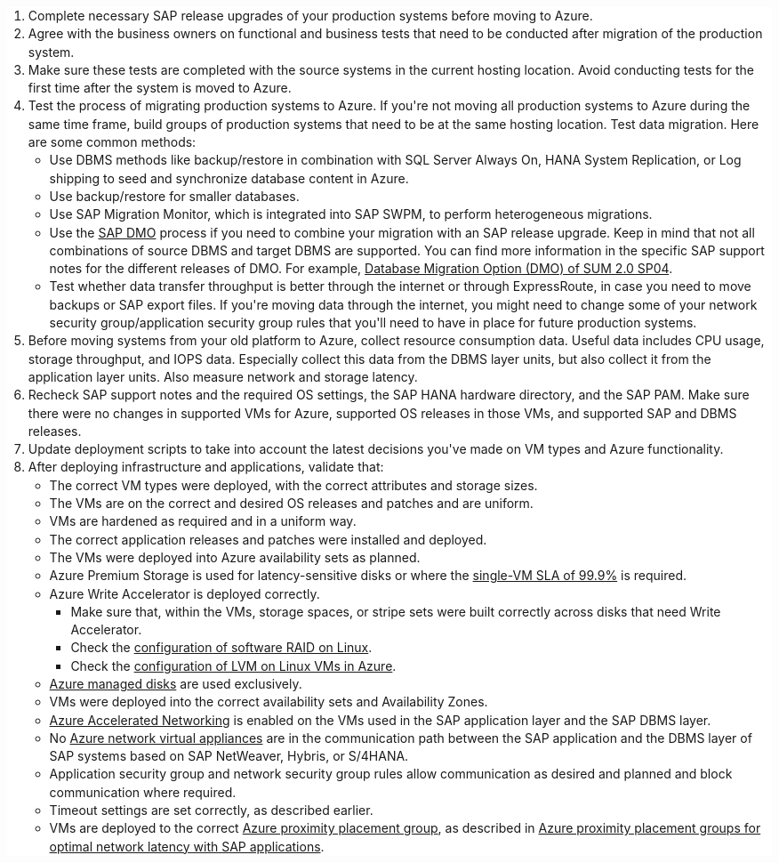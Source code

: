 1.	Complete necessary SAP release upgrades of your production systems before moving to Azure.
1.	Agree with the business owners on functional and business tests that need to be conducted after migration of the production system.
1.	Make sure these tests are completed with the source systems in the current hosting location. Avoid conducting tests for the first time after the system is moved to Azure.
1.	Test the process of migrating production systems to Azure. If you're not moving all production systems to Azure during the same time frame, build groups of production systems that need to be at the same hosting location. Test data migration. Here are some common methods:
	- Use DBMS methods like backup/restore in combination with SQL Server Always On, HANA System Replication, or Log shipping to seed and synchronize database content in Azure.
	- Use backup/restore for smaller databases.
	- Use SAP Migration Monitor, which is integrated into SAP SWPM, to perform heterogeneous migrations.
	- Use the [SAP DMO](https://blogs.sap.com/2013/11/29/database-migration-option-dmo-of-sum-introduction/) process if you need to combine your migration with an SAP release upgrade. Keep in mind that not all combinations of source DBMS and target DBMS are supported. You can find more information in the specific SAP support notes for the different releases of DMO. For example, [Database Migration Option (DMO) of SUM 2.0 SP04](https://launchpad.support.sap.com/#/notes/2644872).
	- Test whether data transfer throughput is better through the internet or through ExpressRoute, in case you need to move backups or SAP export files. If you're moving data through the internet, you might need to change some of your network security group/application security group rules that you'll need to have in place for future production systems.
1.	Before moving systems from your old platform to Azure, collect resource consumption data. Useful data includes CPU usage, storage throughput, and IOPS data. Especially collect this data from the DBMS layer units, but also collect it from the application layer units. Also measure network and storage latency.
1.	Recheck SAP support notes and the required OS settings, the SAP HANA hardware directory, and the SAP PAM. Make sure there were no changes in supported VMs for Azure, supported OS releases in those VMs, and supported SAP and DBMS releases.
1.	Update deployment scripts to take into account the latest decisions you've made on VM types and Azure functionality.
1.	After deploying infrastructure and applications, validate that:
	- The correct VM types were deployed, with the correct attributes and storage sizes.
	- The VMs are on the correct and desired OS releases and patches and are uniform.
	- VMs are hardened as required and in a uniform way.
	- The correct application releases and patches were installed and deployed.
	- The VMs were deployed into Azure availability sets as planned.
	- Azure Premium Storage is used for latency-sensitive disks or where the [single-VM SLA of 99.9%](https://azure.microsoft.com/support/legal/sla/virtual-machines/v1_8/) is required.
	- Azure Write Accelerator is deployed correctly.
		- Make sure that, within the VMs, storage spaces, or stripe sets were built correctly across disks that need Write Accelerator.
		- Check the [configuration of software RAID on Linux](/previous-versions/azure/virtual-machines/linux/configure-raid).
		- Check the [configuration of LVM on Linux VMs in Azure](/previous-versions/azure/virtual-machines/linux/configure-lvm).
	- [Azure managed disks](https://azure.microsoft.com/services/managed-disks/) are used exclusively.
	- VMs were deployed into the correct availability sets and Availability Zones.
	- [Azure Accelerated Networking](https://azure.microsoft.com/blog/maximize-your-vm-s-performance-with-accelerated-networking-now-generally-available-for-both-windows-and-linux/) is enabled on the VMs used in the SAP application layer and the SAP DBMS layer.
	- No [Azure network virtual appliances](https://azure.microsoft.com/solutions/network-appliances/) are in the communication path between the SAP application and the DBMS layer of SAP systems based on SAP NetWeaver, Hybris, or S/4HANA.
	- Application security group and network security group rules allow communication as desired and planned and block communication where required.
	- Timeout settings are set correctly, as described earlier.
	- VMs are deployed to the correct [Azure proximity placement group](../../co-location.md), as described in [Azure proximity placement groups for optimal network latency with SAP applications](sap-proximity-placement-scenarios.md).